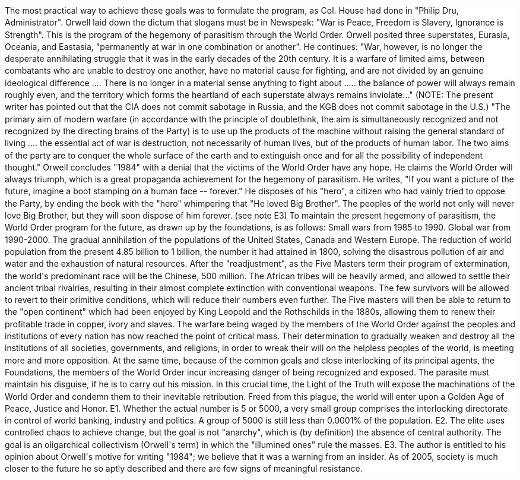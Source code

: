 The most practical way to achieve these goals was to formulate the program, as Col. House had done in "Philip Dru, Administrator". Orwell laid down the dictum that slogans must be in Newspeak: "War is Peace, Freedom is Slavery, Ignorance is Strength". This is the program of the hegemony of parasitism through the World Order.
Orwell posited three superstates, Eurasia, Oceania, and Eastasia, "permanently at war in one combination or another". He continues:
"War, however, is no longer the desperate annihilating struggle that it was in the early decades of the 20th century. It is a warfare of limited aims, between combatants who are unable to destroy one another, have no material cause for fighting, and are not divided by an genuine ideological difference .... There is no longer in a material sense anything to fight about ..... the balance of power will always remain roughly even, and the territory which forms the heartland of each superstate always remains inviolate..."
(NOTE: The present writer has pointed out that the CIA does not commit sabotage in Russia, and the KGB does not commit sabotage in the U.S.)
"The primary aim of modern warfare (in accordance with the principle of doublethink, the aim is simultaneously recognized and not recognized by the directing brains of the Party) is to use up the products of the machine without raising the general standard of living .... the essential act of war is destruction, not necessarily of human lives, but of the products of human labor. The two aims of the party are to conquer the whole surface of the earth and to extinguish once and for all the possibility of independent thought."
Orwell concludes "1984" with a denial that the victims of the World Order have any hope. He claims the World Order will always triumph, which is a great propaganda achievement for the hegemony of parasitism. He writes, "If you want a picture of the future, imagine a boot stamping on a human face -- forever." He disposes of his "hero", a citizen who had vainly tried to oppose the Party, by ending the book with the "hero" whimpering that "He loved Big Brother".
The peoples of the world not only will never love Big Brother, but they will soon dispose of him forever. (see note E3)
To maintain the present hegemony of parasitism, the World Order program for the future, as drawn up by the foundations, is as follows: Small wars from 1985 to 1990. Global war from 1990-2000. The gradual annihilation of the populations of the United States, Canada and Western Europe. The reduction of world population from the present 4.85 billion to 1 billion, the number it had attained in 1800, solving the disastrous pollution of air and water and the exhaustion of natural resources.
After the "readjustment", as the Five Masters term their program of extermination, the world's predominant race will be the Chinese, 500 million. The African tribes will be heavily armed, and allowed to settle their ancient tribal rivalries, resulting in their almost complete extinction with conventional weapons. The few survivors will be allowed to revert to their primitive conditions, which will reduce their numbers even further.
The Five masters will then be able to return to the "open continent" which had been enjoyed by King Leopold and the Rothschilds in the 1880s, allowing them to renew their profitable trade in copper, ivory and slaves.
The warfare being waged by the members of the World Order against the peoples and institutions of every nation has now reached the point of critical mass. Their determination to gradually weaken and destroy all the institutions of all societies, governments, and religions, in order to wreak their will on the helpless peoples of the world, is meeting more and more opposition. At the same time, because of the common goals and close interlocking of its principal agents, the Foundations, the members of the World Order incur increasing danger of being recognized and exposed. The parasite must maintain his disguise, if he is to carry out his mission.
In this crucial time, the Light of the Truth will expose the machinations of the World Order and condemn them to their inevitable retribution. Freed from this plague, the world will enter upon a Golden Age of Peace, Justice and Honor.
E1. Whether the actual number is 5 or 5000, a very small group comprises the interlocking directorate in control of world banking, industry and politics. A group of 5000 is still less than 0.0001% of the population.
E2. The elite uses controlled chaos to achieve change, but the goal is not "anarchy", which is (by definition) the absence of central authority. The goal is an oligarchical collectivism (Orwell's term) in which the "illumined ones" rule the masses.
E3. The author is entitled to his opinion about Orwell's motive for writing "1984"; we believe that it was a warning from an insider. As of 2005, society is much closer to the future he so aptly described and there are few signs of meaningful resistance.
